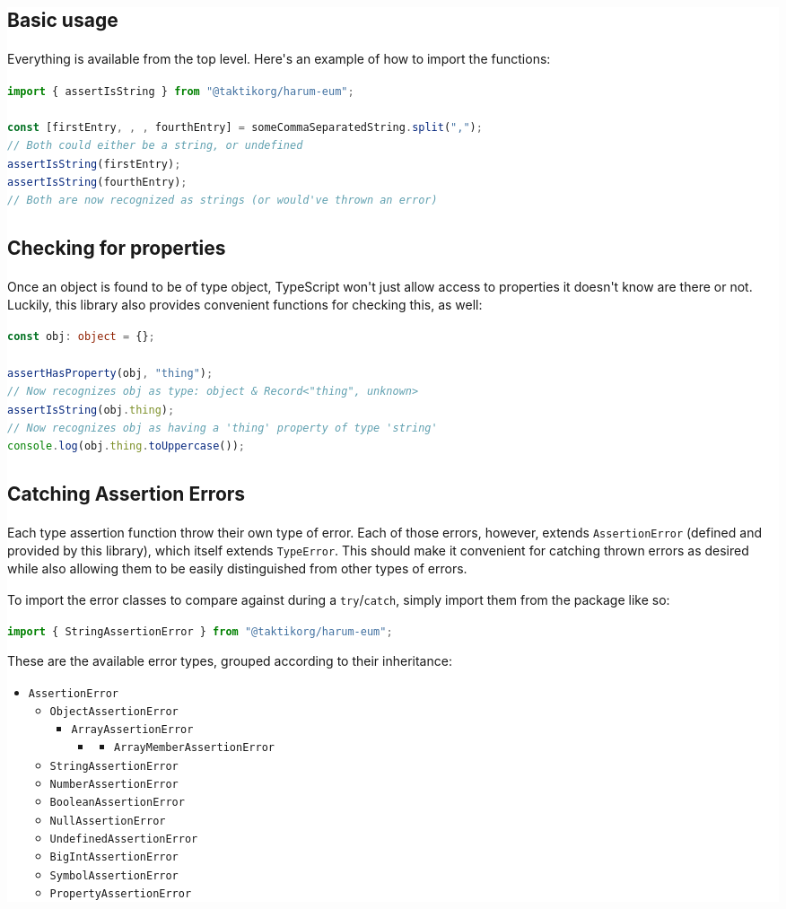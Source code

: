 ## Basic usage

Everything is available from the top level. Here's an example of how to import the functions:

```typescript
import { assertIsString } from "@taktikorg/harum-eum";

const [firstEntry, , , fourthEntry] = someCommaSeparatedString.split(",");
// Both could either be a string, or undefined
assertIsString(firstEntry);
assertIsString(fourthEntry);
// Both are now recognized as strings (or would've thrown an error)
```

## Checking for properties

Once an object is found to be of type object, TypeScript won't just allow access to properties it doesn't know are there
or not. Luckily, this library also provides convenient functions for checking this, as well:

```typescript
const obj: object = {};

assertHasProperty(obj, "thing");
// Now recognizes obj as type: object & Record<"thing", unknown>
assertIsString(obj.thing);
// Now recognizes obj as having a 'thing' property of type 'string'
console.log(obj.thing.toUppercase());
```

## Catching Assertion Errors

Each type assertion function throw their own type of error. Each of those errors, however, extends `AssertionError`
(defined and provided by this library), which itself extends `TypeError`. This should make it convenient for catching
thrown errors as desired while also allowing them to be easily distinguished from other types of errors.

To import the error classes to compare against during a `try`/`catch`, simply import them from the package like so:

```typescript
import { StringAssertionError } from "@taktikorg/harum-eum";
```

These are the available error types, grouped according to their inheritance:

- `AssertionError`
  - `ObjectAssertionError`
    - `ArrayAssertionError`
      - - `ArrayMemberAssertionError`
  - `StringAssertionError`
  - `NumberAssertionError`
  - `BooleanAssertionError`
  - `NullAssertionError`
  - `UndefinedAssertionError`
  - `BigIntAssertionError`
  - `SymbolAssertionError`
  - `PropertyAssertionError`
